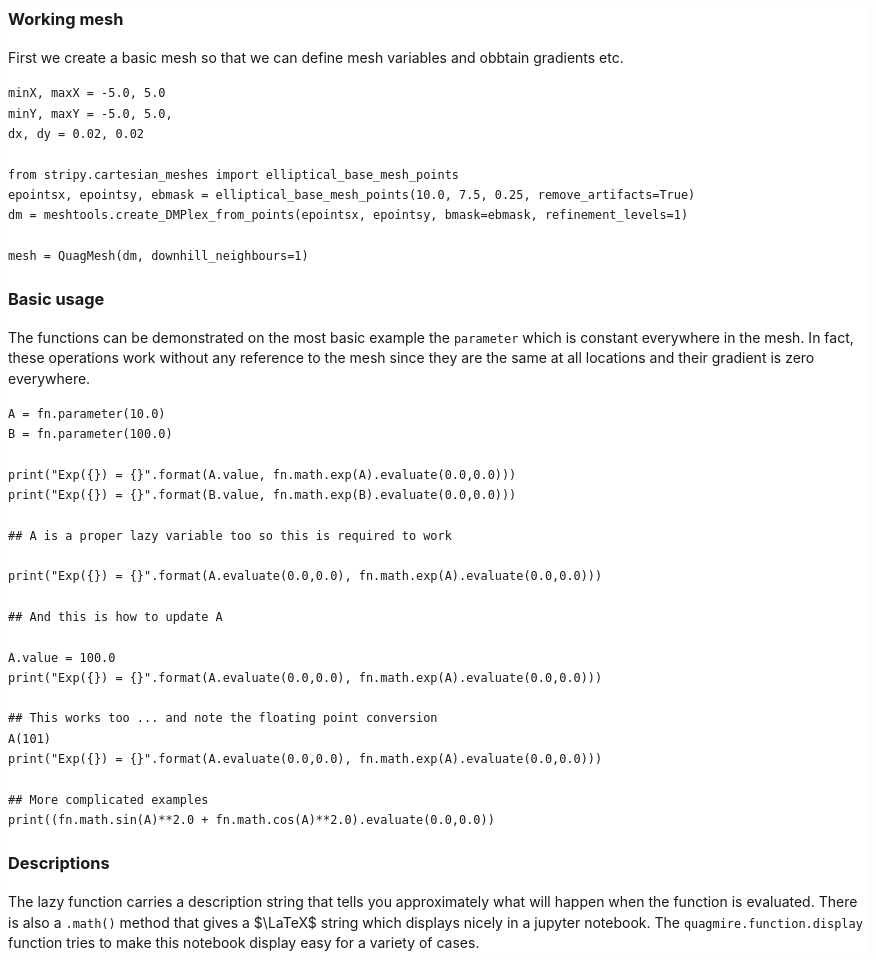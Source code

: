 ```{code-cell} ipython3

```

### Working mesh

First we create a basic mesh so that we can define mesh variables and obbtain gradients etc.

```{code-cell} ipython3
minX, maxX = -5.0, 5.0
minY, maxY = -5.0, 5.0,
dx, dy = 0.02, 0.02

from stripy.cartesian_meshes import elliptical_base_mesh_points
epointsx, epointsy, ebmask = elliptical_base_mesh_points(10.0, 7.5, 0.25, remove_artifacts=True)
dm = meshtools.create_DMPlex_from_points(epointsx, epointsy, bmask=ebmask, refinement_levels=1)

mesh = QuagMesh(dm, downhill_neighbours=1)
```

### Basic usage

The functions can be demonstrated on the most basic example the `parameter` which is constant everywhere in the mesh. In fact, these operations work without any reference to the mesh since they are the same at all locations and their gradient is zero everywhere.

```{code-cell} ipython3
A = fn.parameter(10.0)
B = fn.parameter(100.0)

print("Exp({}) = {}".format(A.value, fn.math.exp(A).evaluate(0.0,0.0)))
print("Exp({}) = {}".format(B.value, fn.math.exp(B).evaluate(0.0,0.0)))

## A is a proper lazy variable too so this is required to work

print("Exp({}) = {}".format(A.evaluate(0.0,0.0), fn.math.exp(A).evaluate(0.0,0.0)))

## And this is how to update A

A.value = 100.0
print("Exp({}) = {}".format(A.evaluate(0.0,0.0), fn.math.exp(A).evaluate(0.0,0.0)))

## This works too ... and note the floating point conversion
A(101)
print("Exp({}) = {}".format(A.evaluate(0.0,0.0), fn.math.exp(A).evaluate(0.0,0.0)))

## More complicated examples
print((fn.math.sin(A)**2.0 + fn.math.cos(A)**2.0).evaluate(0.0,0.0))
```

### Descriptions

The lazy function carries a description string that tells you approximately what will happen when the function is evaluated.
There is also a `.math()` method that gives a $\LaTeX$ string which displays nicely in a jupyter notebook. The `quagmire.function.display` 
function tries to make this notebook display easy for a variety of cases.
